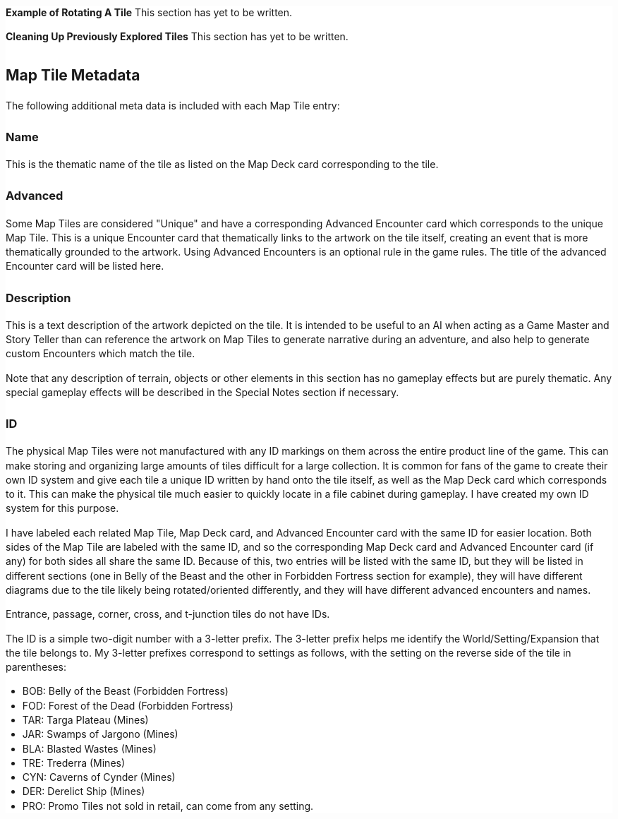 **Example of Rotating A Tile**
This section has yet to be written.

**Cleaning Up Previously Explored Tiles**
This section has yet to be written.


## Map Tile Metadata
The following additional meta data is included with each Map Tile entry:

### Name
This is the thematic name of the tile as listed on the Map Deck card corresponding to the tile.

### Advanced
Some Map Tiles are considered "Unique" and have a corresponding Advanced Encounter card which corresponds to the unique Map Tile. This is a unique Encounter card that thematically links to the artwork on the tile itself, creating an event that is more thematically grounded to the artwork. Using Advanced Encounters is an optional rule in the game rules. The title of the advanced Encounter card will be listed here.

### Description
This is a text description of the artwork depicted on the tile. It is intended to be useful to an AI when acting as a Game Master and Story Teller than can reference the artwork on Map Tiles to generate narrative during an adventure, and also help to generate custom Encounters which match the tile.

Note that any description of terrain, objects or other elements in this section has no gameplay effects but are purely thematic. Any special gameplay effects will be described in the Special Notes section if necessary.

### ID
The physical Map Tiles were not manufactured with any ID markings on them across the entire product line of the game. This can make storing and organizing large amounts of tiles difficult for a large collection. It is common for fans of the game to create their own ID system and give each tile a unique ID written by hand onto the tile itself, as well as the Map Deck card which corresponds to it. This can make the physical tile much easier to quickly locate in a file cabinet during gameplay. I have created my own ID system for this purpose. 

I have labeled each related Map Tile, Map Deck card, and Advanced Encounter card with the same ID for easier location. Both sides of the Map Tile are labeled with the same ID, and so the corresponding Map Deck card and Advanced Encounter card (if any) for both sides all share the same ID. Because of this, two entries will be listed with the same ID, but they will be listed in different sections (one in Belly of the Beast and the other in Forbidden Fortress section for example), they will have different diagrams due to the tile likely being rotated/oriented differently, and they will have different advanced encounters and names.

Entrance, passage, corner, cross, and t-junction tiles do not have IDs.

The ID is a simple two-digit number with a 3-letter prefix. The 3-letter prefix helps me identify the World/Setting/Expansion that the tile belongs to. My 3-letter prefixes correspond to settings as follows, with the setting on the reverse side of the tile in parentheses:

- BOB: Belly of the Beast (Forbidden Fortress)
- FOD: Forest of the Dead (Forbidden Fortress)
- TAR: Targa Plateau (Mines)
- JAR: Swamps of Jargono (Mines)
- BLA: Blasted Wastes (Mines)
- TRE: Trederra (Mines)
- CYN: Caverns of Cynder (Mines)
- DER: Derelict Ship (Mines)
- PRO: Promo Tiles not sold in retail, can come from any setting.

